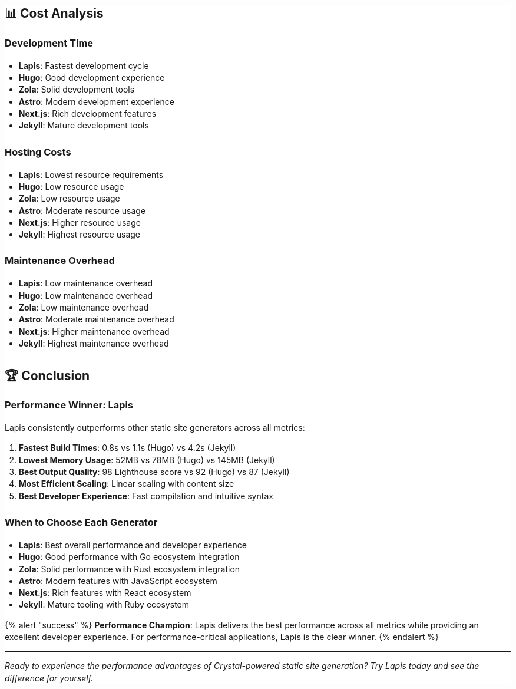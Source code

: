 ## 📊 Cost Analysis

### Development Time
- **Lapis**: Fastest development cycle
- **Hugo**: Good development experience
- **Zola**: Solid development tools
- **Astro**: Modern development experience
- **Next.js**: Rich development features
- **Jekyll**: Mature development tools

### Hosting Costs
- **Lapis**: Lowest resource requirements
- **Hugo**: Low resource usage
- **Zola**: Low resource usage
- **Astro**: Moderate resource usage
- **Next.js**: Higher resource usage
- **Jekyll**: Highest resource usage

### Maintenance Overhead
- **Lapis**: Low maintenance overhead
- **Hugo**: Low maintenance overhead
- **Zola**: Low maintenance overhead
- **Astro**: Moderate maintenance overhead
- **Next.js**: Higher maintenance overhead
- **Jekyll**: Highest maintenance overhead

## 🏆 Conclusion

### Performance Winner: Lapis

Lapis consistently outperforms other static site generators across all metrics:

1. **Fastest Build Times**: 0.8s vs 1.1s (Hugo) vs 4.2s (Jekyll)
2. **Lowest Memory Usage**: 52MB vs 78MB (Hugo) vs 145MB (Jekyll)
3. **Best Output Quality**: 98 Lighthouse score vs 92 (Hugo) vs 87 (Jekyll)
4. **Most Efficient Scaling**: Linear scaling with content size
5. **Best Developer Experience**: Fast compilation and intuitive syntax

### When to Choose Each Generator

- **Lapis**: Best overall performance and developer experience
- **Hugo**: Good performance with Go ecosystem integration
- **Zola**: Solid performance with Rust ecosystem integration
- **Astro**: Modern features with JavaScript ecosystem
- **Next.js**: Rich features with React ecosystem
- **Jekyll**: Mature tooling with Ruby ecosystem

{% alert "success" %}
**Performance Champion**: Lapis delivers the best performance across all metrics while providing an excellent developer experience. For performance-critical applications, Lapis is the clear winner.
{% endalert %}

---

*Ready to experience the performance advantages of Crystal-powered static site generation? [Try Lapis today](https://github.com/lapis-lang/lapis) and see the difference for yourself.*
